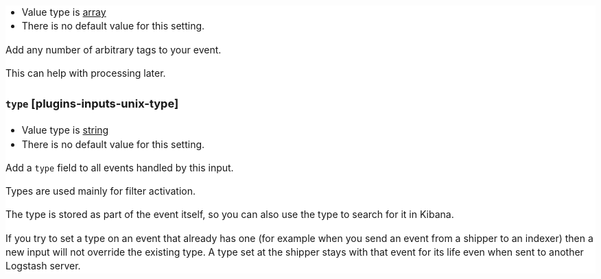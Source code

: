 * Value type is [array](https://www.elastic.co/guide/en/logstash/current/configuration-file-structure.html#array)
* There is no default value for this setting.

Add any number of arbitrary tags to your event.

This can help with processing later.


### `type` [plugins-inputs-unix-type]

* Value type is [string](https://www.elastic.co/guide/en/logstash/current/configuration-file-structure.html#string)
* There is no default value for this setting.

Add a `type` field to all events handled by this input.

Types are used mainly for filter activation.

The type is stored as part of the event itself, so you can also use the type to search for it in Kibana.

If you try to set a type on an event that already has one (for example when you send an event from a shipper to an indexer) then a new input will not override the existing type. A type set at the shipper stays with that event for its life even when sent to another Logstash server.



